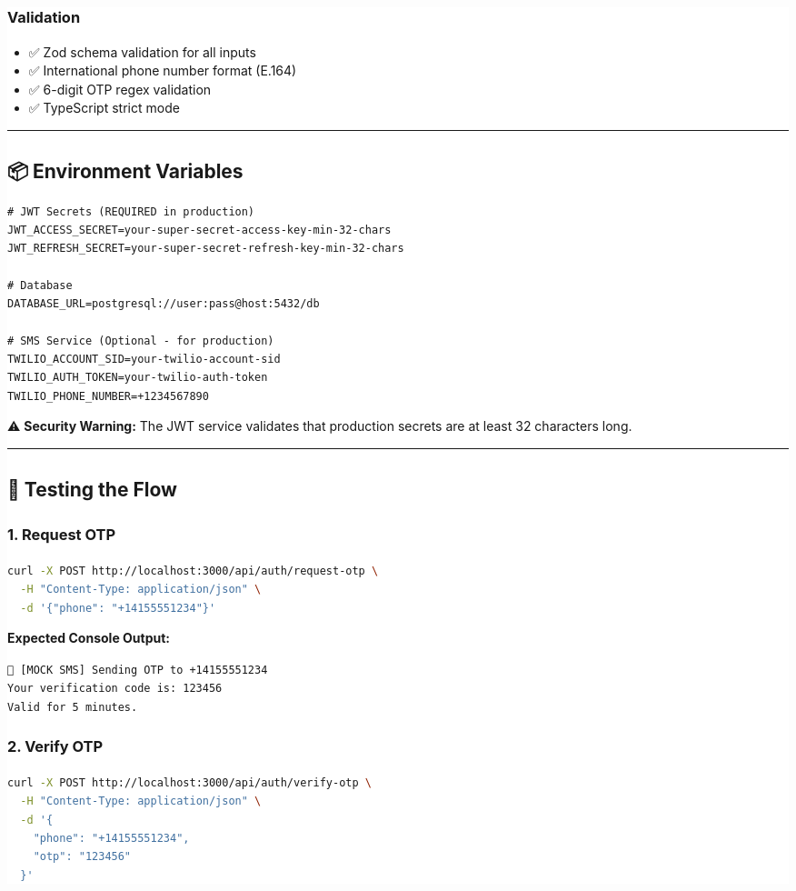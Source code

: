### **Validation**
- ✅ Zod schema validation for all inputs
- ✅ International phone number format (E.164)
- ✅ 6-digit OTP regex validation
- ✅ TypeScript strict mode

---

## 📦 Environment Variables

```env
# JWT Secrets (REQUIRED in production)
JWT_ACCESS_SECRET=your-super-secret-access-key-min-32-chars
JWT_REFRESH_SECRET=your-super-secret-refresh-key-min-32-chars

# Database
DATABASE_URL=postgresql://user:pass@host:5432/db

# SMS Service (Optional - for production)
TWILIO_ACCOUNT_SID=your-twilio-account-sid
TWILIO_AUTH_TOKEN=your-twilio-auth-token
TWILIO_PHONE_NUMBER=+1234567890
```

⚠️ **Security Warning:** The JWT service validates that production secrets are at least 32 characters long.

---

## 🧪 Testing the Flow

### **1. Request OTP**

```bash
curl -X POST http://localhost:3000/api/auth/request-otp \
  -H "Content-Type: application/json" \
  -d '{"phone": "+14155551234"}'
```

**Expected Console Output:**
```
📱 [MOCK SMS] Sending OTP to +14155551234
Your verification code is: 123456
Valid for 5 minutes.
```

### **2. Verify OTP**

```bash
curl -X POST http://localhost:3000/api/auth/verify-otp \
  -H "Content-Type: application/json" \
  -d '{
    "phone": "+14155551234",
    "otp": "123456"
  }'
```

